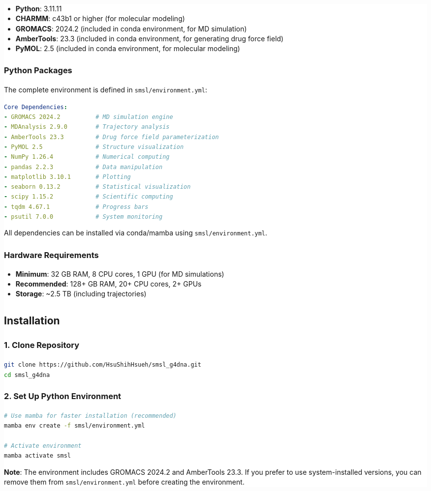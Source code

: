 - **Python**: 3.11.11
- **CHARMM**: c43b1 or higher (for molecular modeling)
- **GROMACS**: 2024.2 (included in conda environment, for MD simulation)
- **AmberTools**: 23.3 (included in conda environment, for generating drug force field)
- **PyMOL**: 2.5 (included in conda environment, for molecular modeling)

### Python Packages

The complete environment is defined in `smsl/environment.yml`:

```yaml
Core Dependencies:
- GROMACS 2024.2          # MD simulation engine
- MDAnalysis 2.9.0        # Trajectory analysis
- AmberTools 23.3         # Drug force field parameterization
- PyMOL 2.5               # Structure visualization
- NumPy 1.26.4            # Numerical computing
- pandas 2.2.3            # Data manipulation
- matplotlib 3.10.1       # Plotting
- seaborn 0.13.2          # Statistical visualization
- scipy 1.15.2            # Scientific computing
- tqdm 4.67.1             # Progress bars
- psutil 7.0.0            # System monitoring
```

All dependencies can be installed via conda/mamba using `smsl/environment.yml`.

### Hardware Requirements

- **Minimum**: 32 GB RAM, 8 CPU cores, 1 GPU (for MD simulations)
- **Recommended**: 128+ GB RAM, 20+ CPU cores, 2+ GPUs
- **Storage**: ~2.5 TB (including trajectories)

## Installation

### 1. Clone Repository

```bash
git clone https://github.com/HsuShihHsueh/smsl_g4dna.git
cd smsl_g4dna
```

### 2. Set Up Python Environment

```bash
# Use mamba for faster installation (recommended)
mamba env create -f smsl/environment.yml

# Activate environment
mamba activate smsl
```

**Note**: The environment includes GROMACS 2024.2 and AmberTools 23.3. If you prefer to use system-installed versions, you can remove them from `smsl/environment.yml` before creating the environment.
